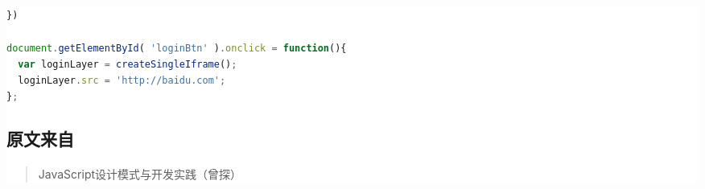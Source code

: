 ```javascript
})

document.getElementById( 'loginBtn' ).onclick = function(){
  var loginLayer = createSingleIframe();
  loginLayer.src = 'http://baidu.com';
};


```

## 原文来自

> JavaScript设计模式与开发实践（曾探）
